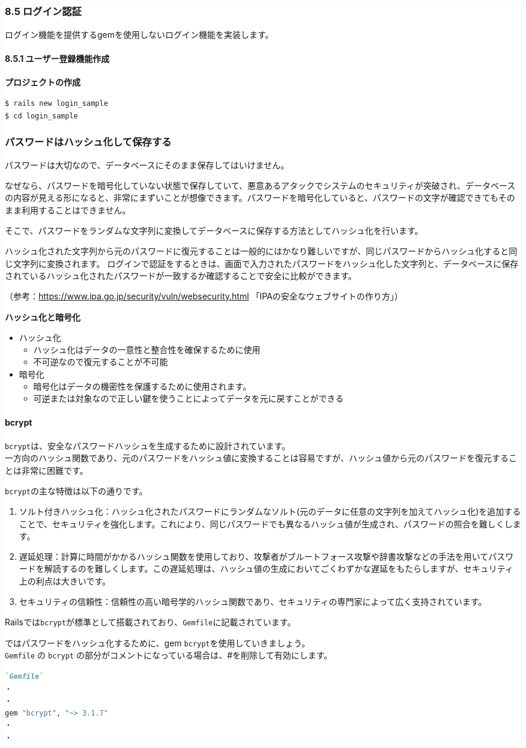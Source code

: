 ### 8.5 ログイン認証

ログイン機能を提供するgemを使用しないログイン機能を実装します。

#### 8.5.1 ユーザー登録機能作成

__プロジェクトの作成__

```sh
$ rails new login_sample
$ cd login_sample
```

### パスワードはハッシュ化して保存する
パスワードは大切なので、データベースにそのまま保存してはいけません。  

なぜなら、パスワードを暗号化していない状態で保存していて、悪意あるアタックでシステムのセキュリティが突破され、データベースの内容が見える形になると、非常にまずいことが想像できます。パスワードを暗号化していると、パスワードの文字が確認できてもそのまま利用することはできません。  

そこで、パスワードをランダムな文字列に変換してデータベースに保存する方法としてハッシュ化を行います。  

ハッシュ化された文字列から元のパスワードに復元することは一般的にはかなり難しいですが、同じパスワードからハッシュ化すると同じ文字列に変換されます。
ログインで認証をするときは、画面で入力されたパスワードをハッシュ化した文字列と、データベースに保存されているハッシュ化されたパスワードが一致するか確認することで安全に比較ができます。  

（参考：https://www.ipa.go.jp/security/vuln/websecurity.html 「IPAの安全なウェブサイトの作り方」）  

__ハッシュ化と暗号化__  
- ハッシュ化
  - ハッシュ化はデータの一意性と整合性を確保するために使用
  - 不可逆なので復元することが不可能
- 暗号化
  - 暗号化はデータの機密性を保護するために使用されます。
  - 可逆または対象なので正しい鍵を使うことによってデータを元に戻すことができる

#### bcrypt
`bcrypt`は、安全なパスワードハッシュを生成するために設計されています。  
一方向のハッシュ関数であり、元のパスワードをハッシュ値に変換することは容易ですが、ハッシュ値から元のパスワードを復元することは非常に困難です。  

`bcrypt`の主な特徴は以下の通りです。
1. ソルト付きハッシュ化：ハッシュ化されたパスワードにランダムなソルト(元のデータに任意の文字列を加えてハッシュ化)を追加することで、セキュリティを強化します。これにより、同じパスワードでも異なるハッシュ値が生成され、パスワードの照合を難しくします。　　

2. 遅延処理：計算に時間がかかるハッシュ関数を使用しており、攻撃者がブルートフォース攻撃や辞書攻撃などの手法を用いてパスワードを解読するのを難しくします。この遅延処理は、ハッシュ値の生成においてごくわずかな遅延をもたらしますが、セキュリティ上の利点は大きいです。  

3. セキュリティの信頼性：信頼性の高い暗号学的ハッシュ関数であり、セキュリティの専門家によって広く支持されています。  

Railsでは`bcrypt`が標準として搭載されており、`Gemfile`に記載されています。  

ではパスワードをハッシュ化するために、gem `bcrypt`を使用していきましょう。<br>
`Gemfile` の `bcrypt` の部分がコメントになっている場合は、#を削除して有効にします。

```rb
`Gemfile`
・
・
gem "bcrypt", "~> 3.1.7"
・
・
```
